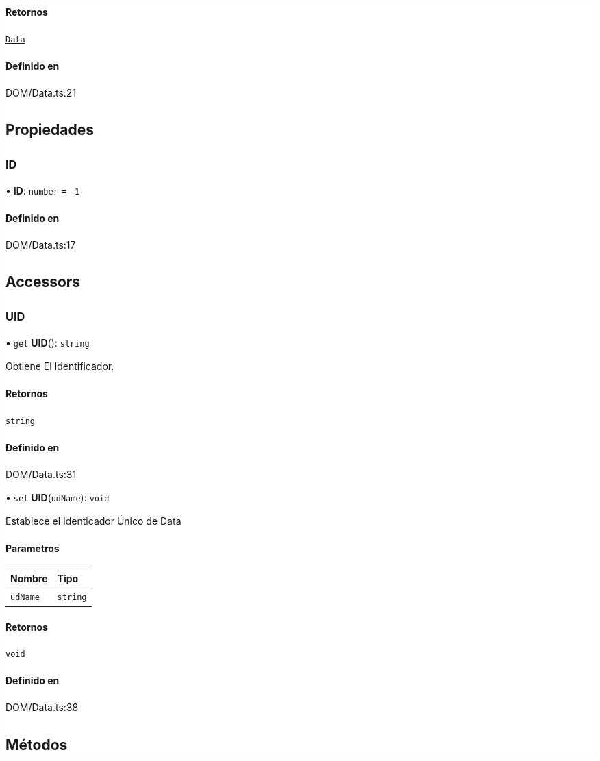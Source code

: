 #### Retornos

[`Data`](../wiki/DOM.Data.Data)

#### Definido en

DOM/Data.ts:21

## Propiedades

### ID

• **ID**: `number` = `-1`

#### Definido en

DOM/Data.ts:17

## Accessors

### UID

• `get` **UID**(): `string`

Obtiene El Identificador.

#### Retornos

`string`

#### Definido en

DOM/Data.ts:31

• `set` **UID**(`udName`): `void`

Establece el Identicador Único de Data

#### Parametros

| Nombre | Tipo |
| :------ | :------ |
| `udName` | `string` |

#### Retornos

`void`

#### Definido en

DOM/Data.ts:38

## Métodos
